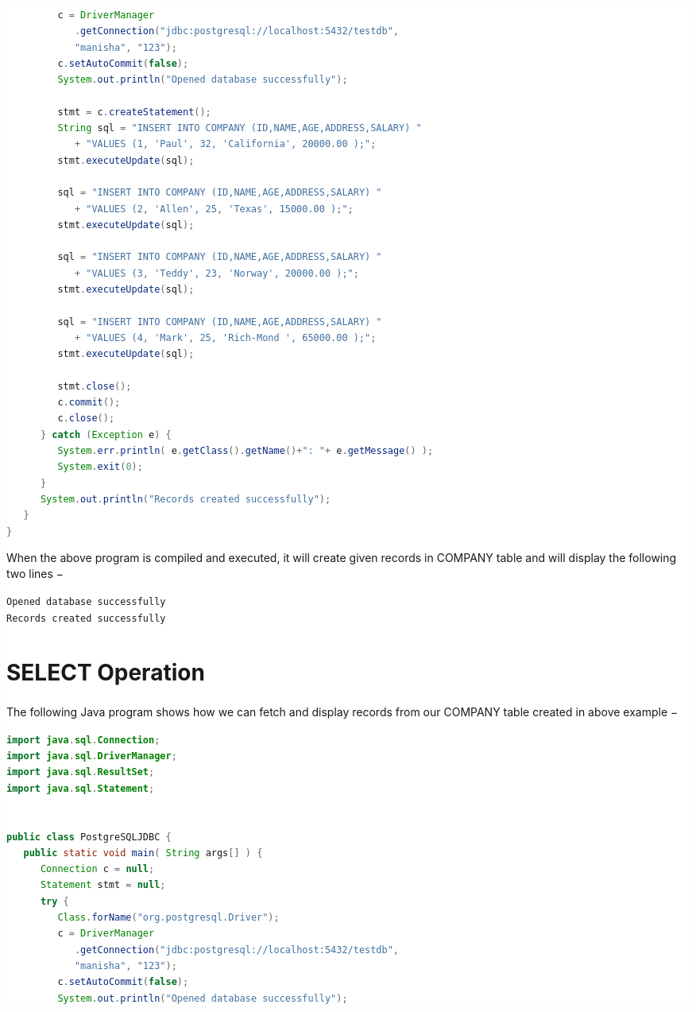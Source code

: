```java
         c = DriverManager
            .getConnection("jdbc:postgresql://localhost:5432/testdb",
            "manisha", "123");
         c.setAutoCommit(false);
         System.out.println("Opened database successfully");

         stmt = c.createStatement();
         String sql = "INSERT INTO COMPANY (ID,NAME,AGE,ADDRESS,SALARY) "
            + "VALUES (1, 'Paul', 32, 'California', 20000.00 );";
         stmt.executeUpdate(sql);

         sql = "INSERT INTO COMPANY (ID,NAME,AGE,ADDRESS,SALARY) "
            + "VALUES (2, 'Allen', 25, 'Texas', 15000.00 );";
         stmt.executeUpdate(sql);

         sql = "INSERT INTO COMPANY (ID,NAME,AGE,ADDRESS,SALARY) "
            + "VALUES (3, 'Teddy', 23, 'Norway', 20000.00 );";
         stmt.executeUpdate(sql);

         sql = "INSERT INTO COMPANY (ID,NAME,AGE,ADDRESS,SALARY) "
            + "VALUES (4, 'Mark', 25, 'Rich-Mond ', 65000.00 );";
         stmt.executeUpdate(sql);

         stmt.close();
         c.commit();
         c.close();
      } catch (Exception e) {
         System.err.println( e.getClass().getName()+": "+ e.getMessage() );
         System.exit(0);
      }
      System.out.println("Records created successfully");
   }
}
```
When the above program is compiled and executed, it will create given records in COMPANY table and will display the following two lines −
```
Opened database successfully
Records created successfully
```
# SELECT Operation

The following Java program shows how we can fetch and display records from our COMPANY table created in above example −
```java
import java.sql.Connection;
import java.sql.DriverManager;
import java.sql.ResultSet;
import java.sql.Statement;


public class PostgreSQLJDBC {
   public static void main( String args[] ) {
      Connection c = null;
      Statement stmt = null;
      try {
         Class.forName("org.postgresql.Driver");
         c = DriverManager
            .getConnection("jdbc:postgresql://localhost:5432/testdb",
            "manisha", "123");
         c.setAutoCommit(false);
         System.out.println("Opened database successfully");
```